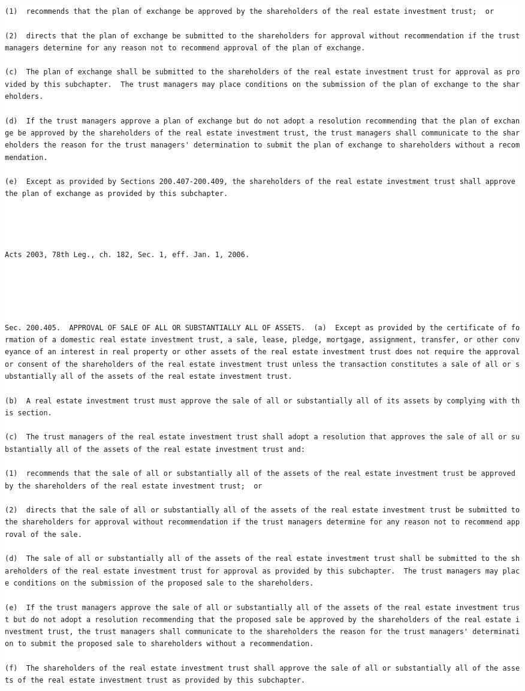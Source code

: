     (1)  recommends that the plan of exchange be approved by the shareholders of the real estate investment trust;  or
    
    (2)  directs that the plan of exchange be submitted to the shareholders for approval without recommendation if the trust managers determine for any reason not to recommend approval of the plan of exchange.
    
    (c)  The plan of exchange shall be submitted to the shareholders of the real estate investment trust for approval as provided by this subchapter.  The trust managers may place conditions on the submission of the plan of exchange to the shareholders.
    
    (d)  If the trust managers approve a plan of exchange but do not adopt a resolution recommending that the plan of exchange be approved by the shareholders of the real estate investment trust, the trust managers shall communicate to the shareholders the reason for the trust managers' determination to submit the plan of exchange to shareholders without a recommendation.
    
    (e)  Except as provided by Sections 200.407-200.409, the shareholders of the real estate investment trust shall approve the plan of exchange as provided by this subchapter.
    
    
    
    
    Acts 2003, 78th Leg., ch. 182, Sec. 1, eff. Jan. 1, 2006.
    
    
    
    
    
    Sec. 200.405.  APPROVAL OF SALE OF ALL OR SUBSTANTIALLY ALL OF ASSETS.  (a)  Except as provided by the certificate of formation of a domestic real estate investment trust, a sale, lease, pledge, mortgage, assignment, transfer, or other conveyance of an interest in real property or other assets of the real estate investment trust does not require the approval or consent of the shareholders of the real estate investment trust unless the transaction constitutes a sale of all or substantially all of the assets of the real estate investment trust.
    
    (b)  A real estate investment trust must approve the sale of all or substantially all of its assets by complying with this section.
    
    (c)  The trust managers of the real estate investment trust shall adopt a resolution that approves the sale of all or substantially all of the assets of the real estate investment trust and:
    
    (1)  recommends that the sale of all or substantially all of the assets of the real estate investment trust be approved by the shareholders of the real estate investment trust;  or
    
    (2)  directs that the sale of all or substantially all of the assets of the real estate investment trust be submitted to the shareholders for approval without recommendation if the trust managers determine for any reason not to recommend approval of the sale.
    
    (d)  The sale of all or substantially all of the assets of the real estate investment trust shall be submitted to the shareholders of the real estate investment trust for approval as provided by this subchapter.  The trust managers may place conditions on the submission of the proposed sale to the shareholders.
    
    (e)  If the trust managers approve the sale of all or substantially all of the assets of the real estate investment trust but do not adopt a resolution recommending that the proposed sale be approved by the shareholders of the real estate investment trust, the trust managers shall communicate to the shareholders the reason for the trust managers' determination to submit the proposed sale to shareholders without a recommendation.
    
    (f)  The shareholders of the real estate investment trust shall approve the sale of all or substantially all of the assets of the real estate investment trust as provided by this subchapter.
    